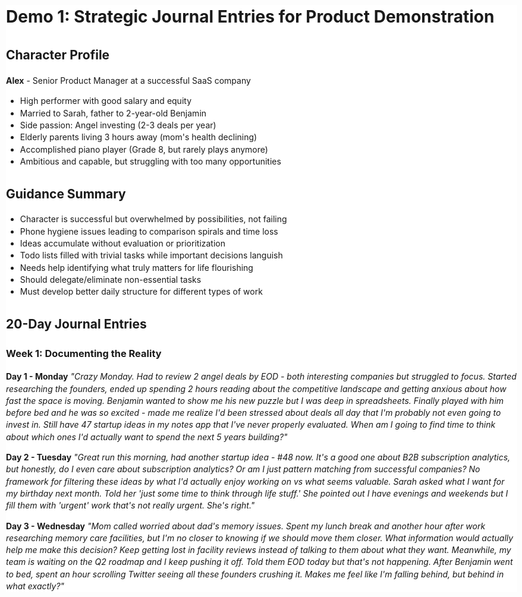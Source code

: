 # Demo 1: Strategic Journal Entries for Product Demonstration

## Character Profile
**Alex** - Senior Product Manager at a successful SaaS company
- High performer with good salary and equity
- Married to Sarah, father to 2-year-old Benjamin
- Side passion: Angel investing (2-3 deals per year)
- Elderly parents living 3 hours away (mom's health declining)
- Accomplished piano player (Grade 8, but rarely plays anymore)
- Ambitious and capable, but struggling with too many opportunities

## Guidance Summary
- Character is successful but overwhelmed by possibilities, not failing
- Phone hygiene issues leading to comparison spirals and time loss
- Ideas accumulate without evaluation or prioritization
- Todo lists filled with trivial tasks while important decisions languish
- Needs help identifying what truly matters for life flourishing
- Should delegate/eliminate non-essential tasks
- Must develop better daily structure for different types of work

## 20-Day Journal Entries

### Week 1: Documenting the Reality

**Day 1 - Monday**
*"Crazy Monday. Had to review 2 angel deals by EOD - both interesting companies but struggled to focus. Started researching the founders, ended up spending 2 hours reading about the competitive landscape and getting anxious about how fast the space is moving. Benjamin wanted to show me his new puzzle but I was deep in spreadsheets. Finally played with him before bed and he was so excited - made me realize I'd been stressed about deals all day that I'm probably not even going to invest in. Still have 47 startup ideas in my notes app that I've never properly evaluated. When am I going to find time to think about which ones I'd actually want to spend the next 5 years building?"*

**Day 2 - Tuesday**
*"Great run this morning, had another startup idea - #48 now. It's a good one about B2B subscription analytics, but honestly, do I even care about subscription analytics? Or am I just pattern matching from successful companies? No framework for filtering these ideas by what I'd actually enjoy working on vs what seems valuable. Sarah asked what I want for my birthday next month. Told her 'just some time to think through life stuff.' She pointed out I have evenings and weekends but I fill them with 'urgent' work that's not really urgent. She's right."*

**Day 3 - Wednesday**
*"Mom called worried about dad's memory issues. Spent my lunch break and another hour after work researching memory care facilities, but I'm no closer to knowing if we should move them closer. What information would actually help me make this decision? Keep getting lost in facility reviews instead of talking to them about what they want. Meanwhile, my team is waiting on the Q2 roadmap and I keep pushing it off. Told them EOD today but that's not happening. After Benjamin went to bed, spent an hour scrolling Twitter seeing all these founders crushing it. Makes me feel like I'm falling behind, but behind in what exactly?"*
